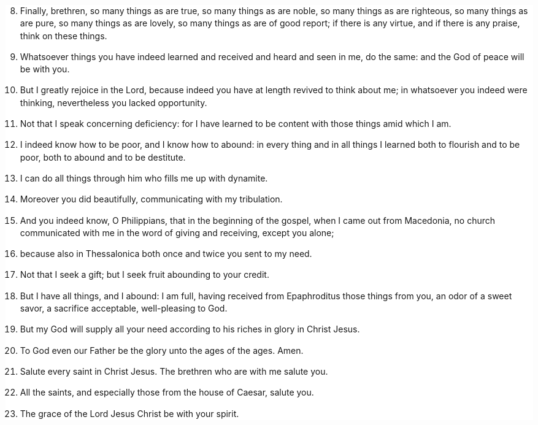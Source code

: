 8. Finally, brethren, so many things as are true, so many things as are noble, so many things as are righteous, so many things as are pure, so many things as are lovely, so many things as are of good report; if there is any virtue, and if there is any praise, think on these things.

9. Whatsoever things you have indeed learned and received and heard and seen in me, do the same: and the God of peace will be with you.

10. But I greatly rejoice in the Lord, because indeed you have at length revived to think about me; in whatsoever you indeed were thinking, nevertheless you lacked opportunity.

11. Not that I speak concerning deficiency: for I have learned to be content with those things amid which I am.

12. I indeed know how to be poor, and I know how to abound: in every thing and in all things I learned both to flourish and to be poor, both to abound and to be destitute.

13. I can do all things through him who fills me up with dynamite.

14. Moreover you did beautifully, communicating with my tribulation.

15. And you indeed know, O Philippians, that in the beginning of the gospel, when I came out from Macedonia, no church communicated with me in the word of giving and receiving, except you alone;

16. because also in Thessalonica both once and twice you sent to my need.

17. Not that I seek a gift; but I seek fruit abounding to your credit.

18. But I have all things, and I abound: I am full, having received from Epaphroditus those things from you, an odor of a sweet savor, a sacrifice acceptable, well-pleasing to God.

19. But my God will supply all your need according to his riches in glory in Christ Jesus.

20. To God even our Father be the glory unto the ages of the ages. Amen.

21. Salute every saint in Christ Jesus. The brethren who are with me salute you.

22. All the saints, and especially those from the house of Caesar, salute you.

23. The grace of the Lord Jesus Christ be with your spirit.  